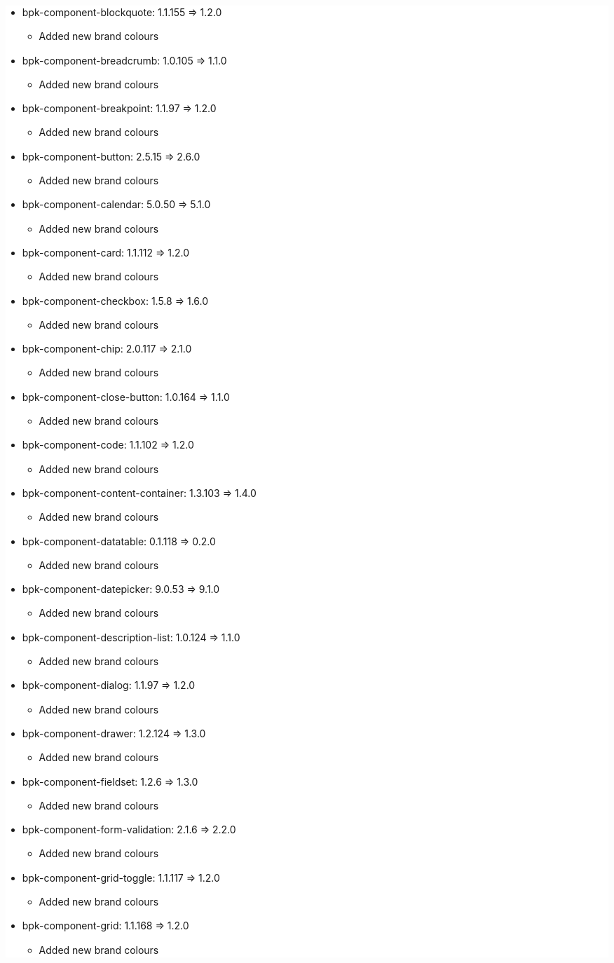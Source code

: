  - bpk-component-blockquote: 1.1.155 => 1.2.0
   - Added new brand colours

 - bpk-component-breadcrumb: 1.0.105 => 1.1.0
   - Added new brand colours

 - bpk-component-breakpoint: 1.1.97 => 1.2.0
   - Added new brand colours

 - bpk-component-button: 2.5.15 => 2.6.0
   - Added new brand colours

 - bpk-component-calendar: 5.0.50 => 5.1.0
   - Added new brand colours

 - bpk-component-card: 1.1.112 => 1.2.0
   - Added new brand colours

 - bpk-component-checkbox: 1.5.8 => 1.6.0
   - Added new brand colours

 - bpk-component-chip: 2.0.117 => 2.1.0
   - Added new brand colours

 - bpk-component-close-button: 1.0.164 => 1.1.0
   - Added new brand colours

 - bpk-component-code: 1.1.102 => 1.2.0
   - Added new brand colours

 - bpk-component-content-container: 1.3.103 => 1.4.0
   - Added new brand colours

 - bpk-component-datatable: 0.1.118 => 0.2.0
   - Added new brand colours

 - bpk-component-datepicker: 9.0.53 => 9.1.0
   - Added new brand colours

 - bpk-component-description-list: 1.0.124 => 1.1.0
   - Added new brand colours

 - bpk-component-dialog: 1.1.97 => 1.2.0
   - Added new brand colours

 - bpk-component-drawer: 1.2.124 => 1.3.0
   - Added new brand colours

 - bpk-component-fieldset: 1.2.6 => 1.3.0
   - Added new brand colours

 - bpk-component-form-validation: 2.1.6 => 2.2.0
   - Added new brand colours

 - bpk-component-grid-toggle: 1.1.117 => 1.2.0
   - Added new brand colours

 - bpk-component-grid: 1.1.168 => 1.2.0
   - Added new brand colours
